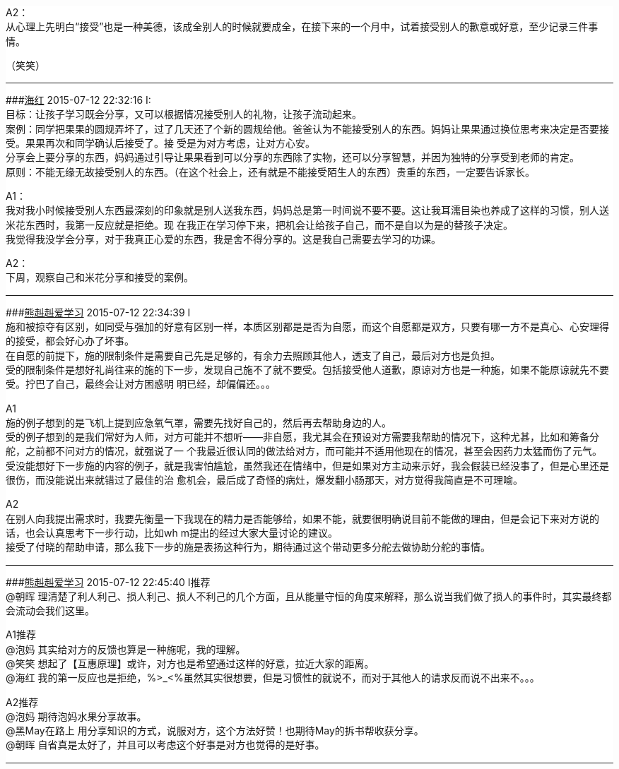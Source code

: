 A2：  
从心理上先明白“接受”也是一种美德，该成全别人的时候就要成全，在接下来的一个月中，试着接受别人的歉意或好意，至少记录三件事情。  
  
（笑笑）

---
###[海红](http://www.douban.com/people/mihua2008/)	2015-07-12 22:32:16
I:  
目标：让孩子学习既会分享，又可以根据情况接受别人的礼物，让孩子流动起来。  
案例：同学把果果的圆规弄坏了，过了几天还了个新的圆规给他。爸爸认为不能接受别人的东西。妈妈让果果通过换位思考来决定是否要接受。果果再次和同学确认后接受了。接
受是为对方考虑，让对方心安。  
分享会上要分享的东西，妈妈通过引导让果果看到可以分享的东西除了实物，还可以分享智慧，并因为独特的分享受到老师的肯定。  
原则：不能无缘无故接受别人的东西。（在这个社会上，还有就是不能接受陌生人的东西）贵重的东西，一定要告诉家长。  
  
A1：  
我对我小时候接受别人东西最深刻的印象就是别人送我东西，妈妈总是第一时间说不要不要。这让我耳濡目染也养成了这样的习惯，别人送米花东西时，我第一反应就是拒绝。现
在我正在学习停下来，把机会让给孩子自己，而不是自以为是的替孩子决定。  
我觉得我没学会分享，对于我真正心爱的东西，我是舍不得分享的。这是我自己需要去学习的功课。  
  
A2：  
下周，观察自己和米花分享和接受的案例。

---
###[熊赳赳爱学习](http://www.douban.com/people/schoolmyself/)	2015-07-12 22:34:39
I  
施和被掠夺有区别，如同受与强加的好意有区别一样，本质区别都是是否为自愿，而这个自愿都是双方，只要有哪一方不是真心、心安理得的接受，都会好心办了坏事。  
在自愿的前提下，施的限制条件是需要自己先是足够的，有余力去照顾其他人，透支了自己，最后对方也是负担。  
受的限制条件是想好礼尚往来的施的下一步，发现自己施不了就不要受。包括接受他人道歉，原谅对方也是一种施，如果不能原谅就先不要受。拧巴了自己，最终会让对方困惑明
明已经，却偏偏还。。。  
  
A1  
施的例子想到的是飞机上提到应急氧气罩，需要先找好自己的，然后再去帮助身边的人。  
受的例子想到的是我们常好为人师，对方可能并不想听——非自愿，我尤其会在预设对方需要我帮助的情况下，这种尤甚，比如和筹备分舵，之前都不问对方的情况，就强说了一
个我最近很认同的做法给对方，而可能并不适用他现在的情况，甚至会因药力太猛而伤了元气。  
受没能想好下一步施的内容的例子，就是我害怕尴尬，虽然我还在情绪中，但是如果对方主动来示好，我会假装已经没事了，但是心里还是很伤，而没能说出来就错过了最佳的治
愈机会，最后成了奇怪的病灶，爆发翻小肠那天，对方觉得我简直是不可理喻。  
  
A2  
在别人向我提出需求时，我要先衡量一下我现在的精力是否能够给，如果不能，就要很明确说目前不能做的理由，但是会记下来对方说的话，也会认真思考下一步行动，比如wh
m提出的经过大家大量讨论的建议。  
接受了付晓的帮助申请，那么我下一步的施是表扬这种行为，期待通过这个带动更多分舵去做协助分舵的事情。

---
###[熊赳赳爱学习](http://www.douban.com/people/schoolmyself/)	2015-07-12 22:45:40
I推荐  
@朝晖 理清楚了利人利己、损人利己、损人不利己的几个方面，且从能量守恒的角度来解释，那么说当我们做了损人的事件时，其实最终都会流动会我们这里。  
  
A1推荐  
@泡妈 其实给对方的反馈也算是一种施呢，我的理解。  
@笑笑 想起了【互惠原理】或许，对方也是希望通过这样的好意，拉近大家的距离。  
@海红 我的第一反应也是拒绝，%&gt;_&lt;%虽然其实很想要，但是习惯性的就说不，而对于其他人的请求反而说不出来不。。。  
  
A2推荐  
@泡妈 期待泡妈水果分享故事。  
@黑May在路上 用分享知识的方式，说服对方，这个方法好赞！也期待May的拆书帮收获分享。  
@朝晖 自省真是太好了，并且可以考虑这个好事是对方也觉得的是好事。

---